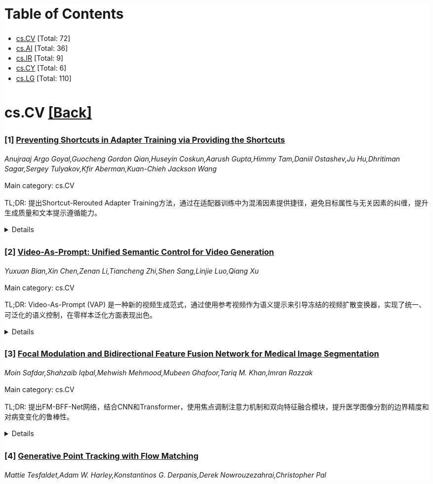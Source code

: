 <div id=toc></div>

# Table of Contents

- [cs.CV](#cs.CV) [Total: 72]
- [cs.AI](#cs.AI) [Total: 36]
- [cs.IR](#cs.IR) [Total: 9]
- [cs.CY](#cs.CY) [Total: 6]
- [cs.LG](#cs.LG) [Total: 110]


<div id='cs.CV'></div>

# cs.CV [[Back]](#toc)

### [1] [Preventing Shortcuts in Adapter Training via Providing the Shortcuts](https://arxiv.org/abs/2510.20887)
*Anujraaj Argo Goyal,Guocheng Gordon Qian,Huseyin Coskun,Aarush Gupta,Himmy Tam,Daniil Ostashev,Ju Hu,Dhritiman Sagar,Sergey Tulyakov,Kfir Aberman,Kuan-Chieh Jackson Wang*

Main category: cs.CV

TL;DR: 提出Shortcut-Rerouted Adapter Training方法，通过在适配器训练中为混淆因素提供捷径，避免目标属性与无关因素的纠缠，提升生成质量和文本提示遵循能力。


<details><summary>Details</summary></details>


### [2] [Video-As-Prompt: Unified Semantic Control for Video Generation](https://arxiv.org/abs/2510.20888)
*Yuxuan Bian,Xin Chen,Zenan Li,Tiancheng Zhi,Shen Sang,Linjie Luo,Qiang Xu*

Main category: cs.CV

TL;DR: Video-As-Prompt (VAP) 是一种新的视频生成范式，通过使用参考视频作为语义提示来引导冻结的视频扩散变换器，实现了统一、可泛化的语义控制，在零样本泛化方面表现出色。


<details><summary>Details</summary></details>


### [3] [Focal Modulation and Bidirectional Feature Fusion Network for Medical Image Segmentation](https://arxiv.org/abs/2510.20933)
*Moin Safdar,Shahzaib Iqbal,Mehwish Mehmood,Mubeen Ghafoor,Tariq M. Khan,Imran Razzak*

Main category: cs.CV

TL;DR: 提出FM-BFF-Net网络，结合CNN和Transformer，使用焦点调制注意力机制和双向特征融合模块，提升医学图像分割的边界精度和对病变变化的鲁棒性。


<details><summary>Details</summary></details>


### [4] [Generative Point Tracking with Flow Matching](https://arxiv.org/abs/2510.20951)
*Mattie Tesfaldet,Adam W. Harley,Konstantinos G. Derpanis,Derek Nowrouzezahrai,Christopher Pal*
